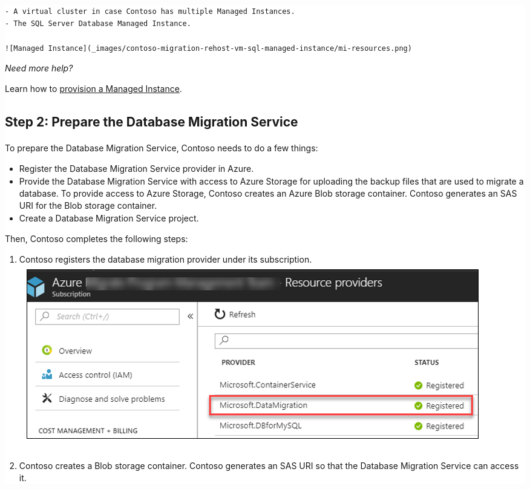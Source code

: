     - A virtual cluster in case Contoso has multiple Managed Instances.
    - The SQL Server Database Managed Instance. 

    ![Managed Instance](_images/contoso-migration-rehost-vm-sql-managed-instance/mi-resources.png)

*Need more help?*

Learn how to [provision a Managed Instance](https://docs.microsoft.com/azure/sql-database/sql-database-managed-instance-create-tutorial-portal).

## Step 2: Prepare the Database Migration Service

To prepare the Database Migration Service, Contoso needs to do a few things:

- Register the Database Migration Service provider in Azure.
- Provide the Database Migration Service with access to Azure Storage for uploading the backup files that are used to migrate a database. To provide access to Azure Storage, Contoso creates an Azure Blob storage container. Contoso generates an SAS URI for the Blob storage container. 
- Create a Database Migration Service project.

Then, Contoso completes the following steps:

1. Contoso registers the database migration provider under its subscription.
    ![Database Migration Service - Register](_images/contoso-migration-rehost-vm-sql-managed-instance/dms-subscription.png)

2. Contoso creates a Blob storage container. Contoso generates an SAS URI so that the Database Migration Service can access it.
